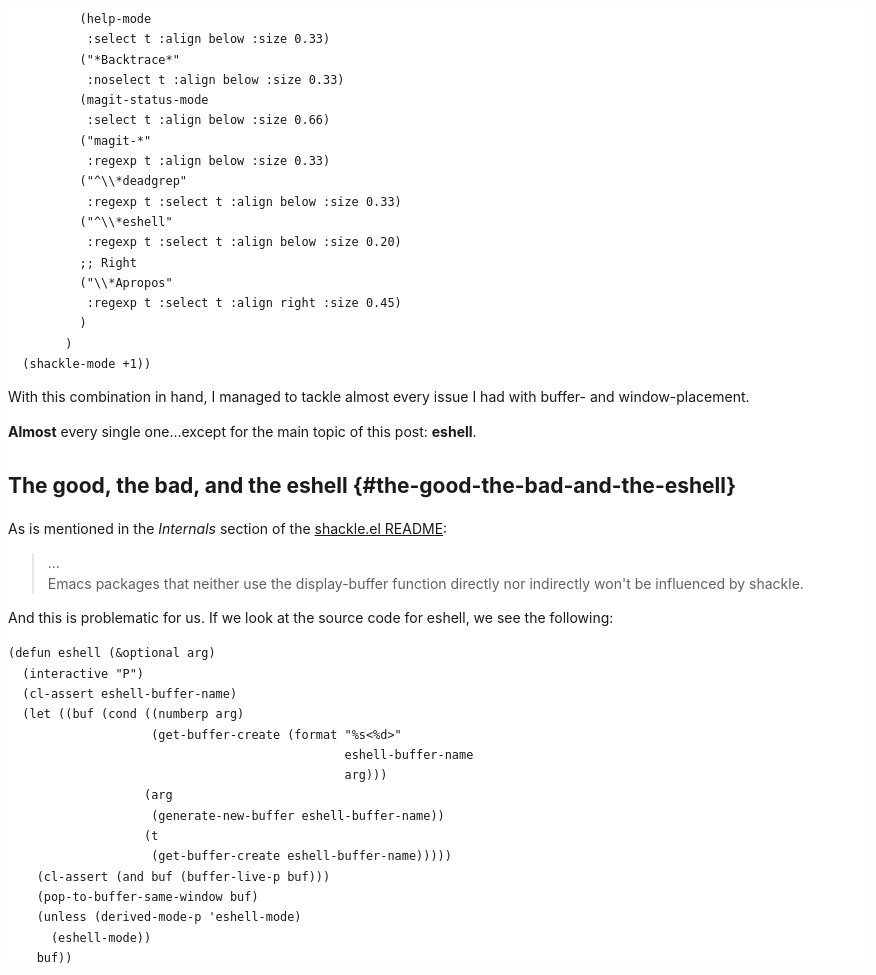 ```emacs-lisp
          (help-mode
           :select t :align below :size 0.33)
          ("*Backtrace*"
           :noselect t :align below :size 0.33)
          (magit-status-mode
           :select t :align below :size 0.66)
          ("magit-*"
           :regexp t :align below :size 0.33)
          ("^\\*deadgrep"
           :regexp t :select t :align below :size 0.33)
          ("^\\*eshell"
           :regexp t :select t :align below :size 0.20)
          ;; Right
          ("\\*Apropos"
           :regexp t :select t :align right :size 0.45)
          )
        )
  (shackle-mode +1))
```

With this combination in hand, I managed to tackle almost every issue I had with buffer- and window-placement. <br/>

**Almost** every single one...except for the main topic of this post: **eshell**. <br/>


## The good, the bad, and the eshell {#the-good-the-bad-and-the-eshell}

As is mentioned in the _Internals_ section of the [shackle.el README](https://depp.brause.cc/shackle/): <br/>

> ... <br/>
> Emacs packages that neither use the display-buffer function directly nor indirectly won't be influenced by shackle. <br/>

And this is problematic for us. If we look at the source code for eshell, we see the following: <br/>

```emacs-lisp { hl_lines=["13"] }
(defun eshell (&optional arg)
  (interactive "P")
  (cl-assert eshell-buffer-name)
  (let ((buf (cond ((numberp arg)
                    (get-buffer-create (format "%s<%d>"
                                               eshell-buffer-name
                                               arg)))
                   (arg
                    (generate-new-buffer eshell-buffer-name))
                   (t
                    (get-buffer-create eshell-buffer-name)))))
    (cl-assert (and buf (buffer-live-p buf)))
    (pop-to-buffer-same-window buf)
    (unless (derived-mode-p 'eshell-mode)
      (eshell-mode))
    buf))
```
